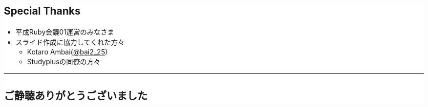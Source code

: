
## Special Thanks
- 平成Ruby会議01運営のみなさま
- スライド作成に協力してくれた方々
  - Kotaro Ambai([@bai2_25](https://twitter.com/bai2_25))
  - Studyplusの同僚の方々

---


## ご静聴ありがとうございました

